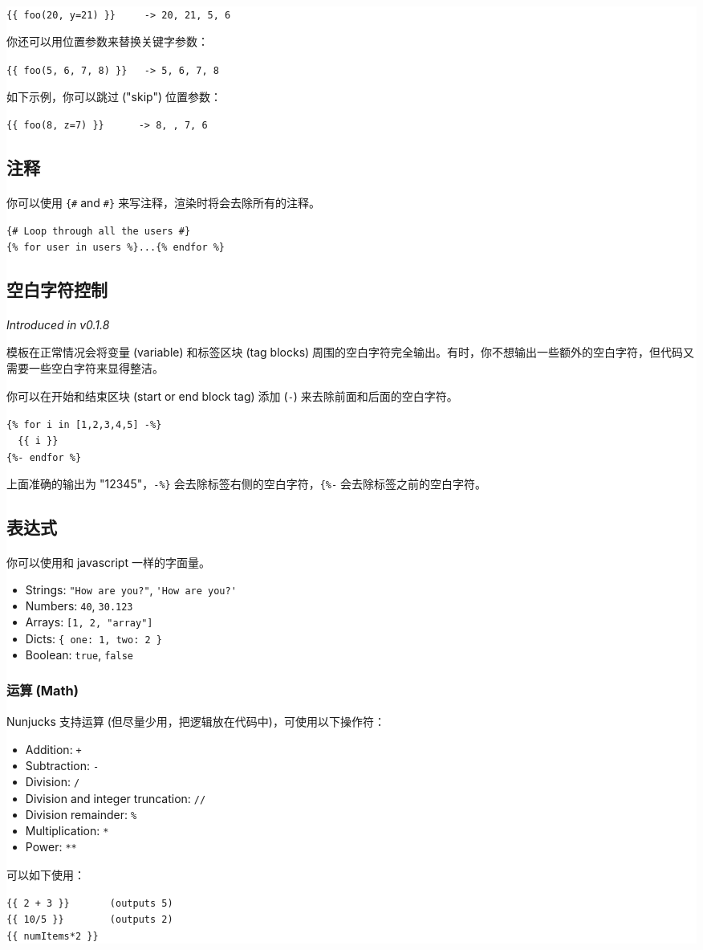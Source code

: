 
```jinja
{{ foo(20, y=21) }}     -> 20, 21, 5, 6
```

你还可以用位置参数来替换关键字参数：

```jinja
{{ foo(5, 6, 7, 8) }}   -> 5, 6, 7, 8
```

如下示例，你可以跳过 ("skip") 位置参数：

```jinja
{{ foo(8, z=7) }}      -> 8, , 7, 6
```

## 注释

你可以使用 `{#` and `#}` 来写注释，渲染时将会去除所有的注释。

```jinja
{# Loop through all the users #}
{% for user in users %}...{% endfor %}
```

## 空白字符控制

*Introduced in v0.1.8*

模板在正常情况会将变量 (variable) 和标签区块 (tag blocks) 周围的空白字符完全输出。有时，你不想输出一些额外的空白字符，但代码又需要一些空白字符来显得整洁。

你可以在开始和结束区块 (start or end block tag) 添加 (`-`) 来去除前面和后面的空白字符。

```jinja
{% for i in [1,2,3,4,5] -%}
  {{ i }}
{%- endfor %}
```

上面准确的输出为 "12345"，`-%}` 会去除标签右侧的空白字符，`{%-` 会去除标签之前的空白字符。

## 表达式

你可以使用和 javascript 一样的字面量。

* Strings: `"How are you?"`, `'How are you?'`
* Numbers: `40`, `30.123`
* Arrays: `[1, 2, "array"]`
* Dicts: `{ one: 1, two: 2 }`
* Boolean: `true`, `false`

### 运算 (Math)

Nunjucks 支持运算 (但尽量少用，把逻辑放在代码中)，可使用以下操作符：

* Addition: `+`
* Subtraction: `-`
* Division: `/`
* Division and integer truncation: `//`
* Division remainder: `%`
* Multiplication: `*`
* Power: `**`

可以如下使用：

```jinja
{{ 2 + 3 }}       (outputs 5)
{{ 10/5 }}        (outputs 2)
{{ numItems*2 }}
```
